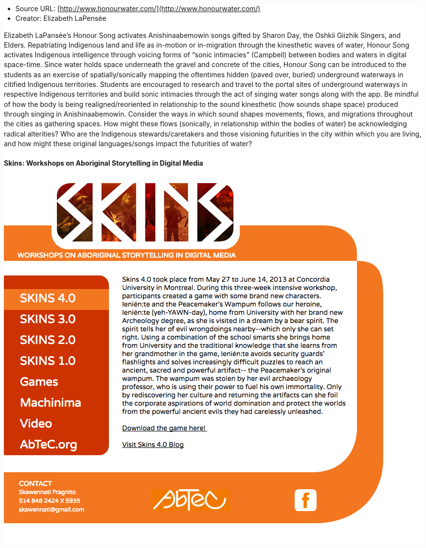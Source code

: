 * Source URL: [http://www.honourwater.com/](http://www.honourwater.com/)
* Creator: Elizabeth LaPensée
 
Elizabeth LaPansée’s Honour Song activates Anishinaabemowin songs gifted by Sharon Day, the Oshkii Giizhik Singers, and Elders. Repatriating Indigenous land and life as in-motion or in-migration through the kinesthetic waves of water, Honour Song activates Indigenous intelligence through voicing forms of “sonic intimacies” (Campbell) between bodies and waters in digital space-time. Since water holds space underneath the gravel and concrete of the cities, Honour Song can be introduced to the students as an exercise of spatially/sonically mapping the oftentimes hidden (paved over, buried) underground waterways in citified Indigenous territories. Students are encouraged to research and travel to the portal sites of underground waterways in respective Indigenous territories and build sonic intimacies through the act of singing water songs along with the app. Be mindful of how the body is being realigned/reoriented in relationship to the sound kinesthetic (how sounds shape space) produced through singing in Anishinaabemowin. Consider the ways in which sound shapes movements, flows, and migrations throughout the cities as gathering spaces. How might these flows (sonically, in relationship within the bodies of water) be acknowledging radical alterities? Who are the Indigenous stewards/caretakers and those visioning futurities in the city within which you are living, and how might these original languages/songs impact the futurities of water?

#### Skins: Workshops on Aboriginal Storytelling in Digital Media

![Skins](images/Skins.png)

